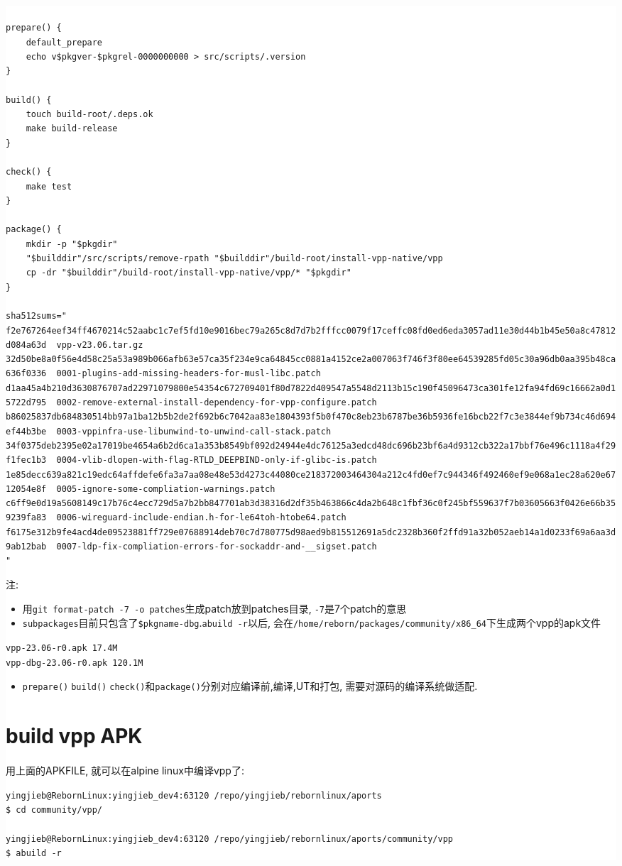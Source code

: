 ```shell

prepare() {
	default_prepare
	echo v$pkgver-$pkgrel-0000000000 > src/scripts/.version
}

build() {
	touch build-root/.deps.ok
	make build-release
}

check() {
	make test
}

package() {
	mkdir -p "$pkgdir"
	"$builddir"/src/scripts/remove-rpath "$builddir"/build-root/install-vpp-native/vpp
	cp -dr "$builddir"/build-root/install-vpp-native/vpp/* "$pkgdir"
}

sha512sums="
f2e767264eef34ff4670214c52aabc1c7ef5fd10e9016bec79a265c8d7d7b2fffcc0079f17ceffc08fd0ed6eda3057ad11e30d44b1b45e50a8c47812d084a63d  vpp-v23.06.tar.gz
32d50be8a0f56e4d58c25a53a989b066afb63e57ca35f234e9ca64845cc0881a4152ce2a007063f746f3f80ee64539285fd05c30a96db0aa395b48ca636f0336  0001-plugins-add-missing-headers-for-musl-libc.patch
d1aa45a4b210d3630876707ad22971079800e54354c672709401f80d7822d409547a5548d2113b15c190f45096473ca301fe12fa94fd69c16662a0d15722d795  0002-remove-external-install-dependency-for-vpp-configure.patch
b86025837db684830514bb97a1ba12b5b2de2f692b6c7042aa83e1804393f5b0f470c8eb23b6787be36b5936fe16bcb22f7c3e3844ef9b734c46d694ef44b3be  0003-vppinfra-use-libunwind-to-unwind-call-stack.patch
34f0375deb2395e02a17019be4654a6b2d6ca1a353b8549bf092d24944e4dc76125a3edcd48dc696b23bf6a4d9312cb322a17bbf76e496c1118a4f29f1fec1b3  0004-vlib-dlopen-with-flag-RTLD_DEEPBIND-only-if-glibc-is.patch
1e85decc639a821c19edc64affdefe6fa3a7aa08e48e53d4273c44080ce218372003464304a212c4fd0ef7c944346f492460ef9e068a1ec28a620e6712054e8f  0005-ignore-some-compliation-warnings.patch
c6ff9e0d19a5608149c17b76c4ecc729d5a7b2bb847701ab3d38316d2df35b463866c4da2b648c1fbf36c0f245bf559637f7b03605663f0426e66b359239fa83  0006-wireguard-include-endian.h-for-le64toh-htobe64.patch
f6175e312b9fe4acd4de09523881ff729e07688914deb70c7d780775d98aed9b815512691a5dc2328b360f2ffd91a32b052aeb14a1d0233f69a6aa3d9ab12bab  0007-ldp-fix-compliation-errors-for-sockaddr-and-__sigset.patch
"
```

注:
* 用`git format-patch -7 -o patches`生成patch放到patches目录, `-7`是7个patch的意思
* `subpackages`目前只包含了`$pkgname-dbg`.`abuild -r`以后, 会在`/home/reborn/packages/community/x86_64`下生成两个vpp的apk文件
```shell
vpp-23.06-r0.apk 17.4M
vpp-dbg-23.06-r0.apk 120.1M
```
* `prepare()` `build()` `check()`和`package()`分别对应编译前,编译,UT和打包, 需要对源码的编译系统做适配.

# build vpp APK
用上面的APKFILE, 就可以在alpine linux中编译vpp了:
```shell
yingjieb@RebornLinux:yingjieb_dev4:63120 /repo/yingjieb/rebornlinux/aports
$ cd community/vpp/

yingjieb@RebornLinux:yingjieb_dev4:63120 /repo/yingjieb/rebornlinux/aports/community/vpp
$ abuild -r
```
